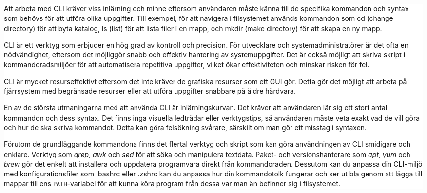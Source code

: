Att arbeta med CLI kräver viss inlärning och minne eftersom användaren måste känna till de specifika kommandon och syntax som behövs för att utföra olika uppgifter.
Till exempel, för att navigera i filsystemet används kommandon som cd (change directory) för att byta katalog, ls (list) för att lista filer i en mapp, och mkdir (make directory) för att skapa en ny mapp.

CLI är ett verktyg som erbjuder en hög grad av kontroll och precision. För utvecklare och systemadministratörer är det ofta en nödvändighet, eftersom det möjliggör snabb och effektiv hantering av systemuppgifter. Det är också möjligt att skriva skript i kommandoradsmiljöer för att automatisera repetitiva uppgifter, vilket ökar effektiviteten och minskar risken för fel.

CLI är mycket resurseffektivt eftersom det inte kräver de grafiska resurser som ett GUI gör. Detta gör det möjligt att arbeta på fjärrsystem med begränsade resurser eller att utföra uppgifter snabbare på äldre hårdvara.

En av de största utmaningarna med att använda CLI är inlärningskurvan. Det kräver att användaren lär sig ett stort antal kommandon och dess syntax. Det finns inga visuella ledtrådar eller verktygstips, så användaren måste veta exakt vad de vill göra och hur de ska skriva kommandot. Detta kan göra felsökning svårare, särskilt om man gör ett misstag i syntaxen.

Förutom de grundläggande kommandona finns det flertal verktyg och skript som kan göra användningen av CLI smidigare och enklare. Verktyg som *grep*, *awk* och *sed* för att söka och manipulera textdata. Paket- och versionshanterare som *apt*, *yum* och *brew* gör det enkelt att installera och uppdatera programvara direkt från kommandoraden. Dessutom kan du anpassa din CLI-miljö med konfigurationsfiler som .bashrc eller .zshrc kan du anpassa hur din kommandotolk fungerar och ser ut bla genom att lägga till mappar till ens `PATH`-variabel för att kunna köra program från dessa var man än befinner sig i filsystemet.